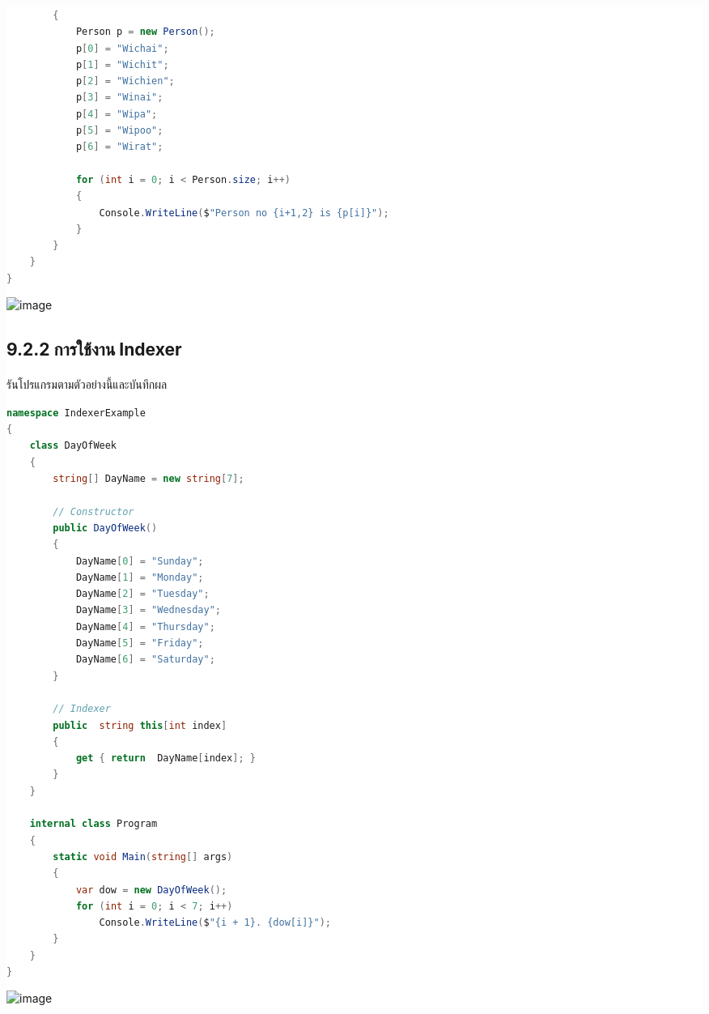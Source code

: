 ```cs
        {
            Person p = new Person();
            p[0] = "Wichai";
            p[1] = "Wichit";
            p[2] = "Wichien";
            p[3] = "Winai";
            p[4] = "Wipa";
            p[5] = "Wipoo";
            p[6] = "Wirat";

            for (int i = 0; i < Person.size; i++)
            {
                Console.WriteLine($"Person no {i+1,2} is {p[i]}");
            }
        }
    }
}
```
![image](https://github.com/tnpn2545/Week-09/assets/115066414/74a0ab32-b03d-4383-a9ec-31d8e0cd979c)

## 9.2.2 การใช้งาน Indexer

รันโปรแกรมตามตัวอย่างนี้และบันทึกผล
``` cs
namespace IndexerExample
{
    class DayOfWeek
    {
        string[] DayName = new string[7];
        
        // Constructor
        public DayOfWeek()  
        {
            DayName[0] = "Sunday";
            DayName[1] = "Monday";
            DayName[2] = "Tuesday";
            DayName[3] = "Wednesday";
            DayName[4] = "Thursday";
            DayName[5] = "Friday";
            DayName[6] = "Saturday";
        }

        // Indexer
        public  string this[int index]
        {
            get { return  DayName[index]; }
        }
    }

    internal class Program
    {
        static void Main(string[] args)
        {
            var dow = new DayOfWeek();
            for (int i = 0; i < 7; i++)
                Console.WriteLine($"{i + 1}. {dow[i]}");
        }
    }
}
```
![image](https://github.com/tnpn2545/Week-09/assets/115066414/8b8abee9-b768-4bf1-a4d5-ee70f056229b)

